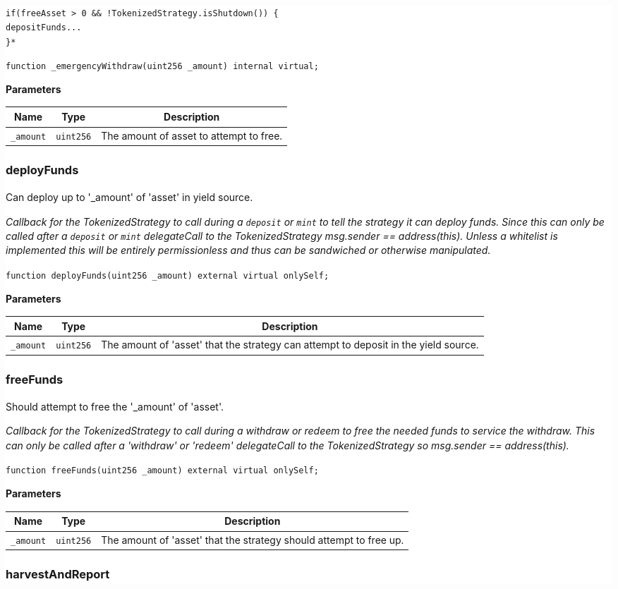 ```solidity
if(freeAsset > 0 && !TokenizedStrategy.isShutdown()) {
depositFunds...
}*
```

```solidity
function _emergencyWithdraw(uint256 _amount) internal virtual;
```

**Parameters**

|Name|Type|Description|
|----|----|-----------|
|`_amount`|`uint256`|The amount of asset to attempt to free.|

### deployFunds

Can deploy up to '_amount' of 'asset' in yield source.

*Callback for the TokenizedStrategy to call during a `deposit`
or `mint` to tell the strategy it can deploy funds.
Since this can only be called after a `deposit` or `mint`
delegateCall to the TokenizedStrategy msg.sender == address(this).
Unless a whitelist is implemented this will be entirely permissionless
and thus can be sandwiched or otherwise manipulated.*

```solidity
function deployFunds(uint256 _amount) external virtual onlySelf;
```

**Parameters**

|Name|Type|Description|
|----|----|-----------|
|`_amount`|`uint256`|The amount of 'asset' that the strategy can attempt to deposit in the yield source.|

### freeFunds

Should attempt to free the '_amount' of 'asset'.

*Callback for the TokenizedStrategy to call during a withdraw
or redeem to free the needed funds to service the withdraw.
This can only be called after a 'withdraw' or 'redeem' delegateCall
to the TokenizedStrategy so msg.sender == address(this).*

```solidity
function freeFunds(uint256 _amount) external virtual onlySelf;
```

**Parameters**

|Name|Type|Description|
|----|----|-----------|
|`_amount`|`uint256`|The amount of 'asset' that the strategy should attempt to free up.|

### harvestAndReport
